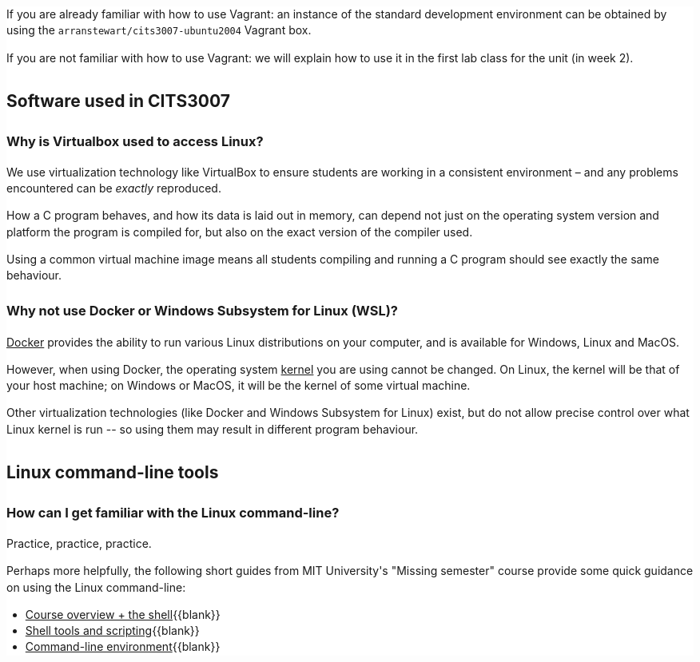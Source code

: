 If you are already familiar with how to use Vagrant: an instance of the
standard development environment can be obtained by using the
`arranstewart/cits3007-ubuntu2004` Vagrant box.

If you are not familiar with how to use Vagrant: we will explain how to
use it in the first lab class for the unit (in week 2).

## Software used in CITS3007

### Why is Virtualbox used to access Linux?

We use virtualization technology like VirtualBox to ensure students
are working in a consistent environment – and any problems encountered
can be *exactly* reproduced.

How a C program behaves, and how its data is laid out in memory, can
depend not just on the operating system version and platform the
program is compiled for, but also on the exact version of the compiler
used.

Using a common virtual machine image means all students compiling and
running a C program should see exactly the same behaviour.

### Why not use Docker or Windows Subsystem for Linux (WSL)?

[Docker][docker] provides the ability to run various Linux
distributions on your computer, and is available for Windows, Linux
and MacOS.

However, when using Docker, the operating system [kernel][kernel]
you are using cannot be changed. On Linux, the kernel will be
that of your host machine; on Windows or MacOS, it will be the
kernel of some virtual machine.

[docker]: https://docs.docker.com
[kernel]: https://en.wikipedia.org/wiki/Kernel_(operating_system)

Other virtualization technologies (like Docker and Windows Subsystem
for Linux) exist, but do not allow precise control over what Linux
kernel is run -- so using them may result in different program
behaviour.

## Linux command-line tools

### How can I get familiar with the Linux command-line?

Practice, practice, practice.

Perhaps more helpfully, the following short guides from MIT University's
"Missing semester" course provide some quick guidance on using the Linux command-line:

- [Course overview + the shell](https://missing.csail.mit.edu/2020/course-shell/){{blank}}
- [Shell tools and scripting](https://missing.csail.mit.edu/2020/shell-tools/){{blank}}
- [Command-line environment](https://missing.csail.mit.edu/2020/command-line/){{blank}}


[study-smarter]: https://www.uwa.edu.au/students/Support-services/Academic-support
[work-effectively]: https://secure.csse.uwa.edu.au/run/unitinfo?year=2024&opt=Fworkingeffectively
[csse-teaching-server]: https://teaching.csse.uwa.edu.au/units/unitinfo/
[study-support]: https://www.uwa.edu.au/library/Help-and-support/Study-support
[active-learning]: https://students.unimelb.edu.au/academic-skills/resources/studying-effectively/active-learning
[mind-map]: https://en.wikipedia.org/wiki/Mind_map
[^deslauriers]: For an overview, see for instance: Deslauriers et al,
[cits2002]: https://teaching.csse.uwa.edu.au/units/CITS2002/
[time-required]: /#time-required
[missing-backups]: https://missing.csail.mit.edu/2019/backups/
[student-network-storage]: https://ipoint.uwa.edu.au/app/answers/detail/a_id/1570/~/student-network-storage-explained
[is-not-version-control]: https://pragmatos.net/2011/09/01/time-machine-is-not-version-control/
[git]: https://git-scm.com 
[mit-git]: https://missing.csail.mit.edu/2020/version-control/
[slides]: /resources/#lectures
[echo360]: https://echo360.com
[study-modes]: https://ipoint.uwa.edu.au/app/answers/detail/a_id/1568/~/study-modes-explained
[worksheets]: /resources/#worksheets
[labs]: /#labs
[timetable-site]: https://timetable.applications.uwa.edu.au/?selectunits={{ siteinfo.unitcode }}
[moodle-signup]: https://quiz.jinhong.org/login/signup.php
[special-consideration]: https://www.uwa.edu.au/students/My-course/Exams-assessments-and-results/Special-consideration
[late-submission]: https://ipoint.uwa.edu.au/app/answers/detail/a_id/2711/~/consequences-for-late-assignment-submission
[no-inline]: https://kevlinhenney.medium.com/comment-only-what-the-code-cannot-say-dfdb7b8595ac 
[docblocks]: https://en.wikipedia.org/wiki/Docblock
[lsst-doc]: https://developer.lsst.io/cpp/api-docs.html
[cmu-doc]: https://www.cs.cmu.edu/~410/doc/doxygen.html
[acad-policy]: https://www.uwa.edu.au/students/Getting-started/Student-conduct
[misconduct-guide]: https://www.student.uwa.edu.au/__data/assets/pdf_file/0007/2748139/R3-Avoiding-Academic-Misconduct.pdf
[ams-style-guide]: https://www.ams.org/publications/authors/AMS-StyleGuide-online.pdf
[evaluating-info]: https://guides.library.uwa.edu.au/evaluate_info
[academic-skills-workshops]: https://www.uwa.edu.au/students/Support-services/Academic-support#workshops
[ai-policy]: https://ipoint.uwa.edu.au/app/answers/detail/a_id/3432/~/using-chatgpt-and-other-ai-tools-in-your-assessments
[hallicination]: https://www.iguazio.com/glossary/llm-hallucination/
[ass-exam]: /assessment#exam
[c11-std]: https://www.open-std.org/jtc1/sc22/wg14/www/docs/n1548.pdf
[markdown]: https://en.wikipedia.org/wiki/Markdown
[commonmark]: https://spec.commonmark.org/0.30/
[pandoc]: https://pandoc.org/MANUAL.html#pandocs-markdown
[^lms-sucks]: See "[Why Is Your School's LMS So Bad?][lms-so-bad]{{blank}}".
[lms-so-bad]: https://www.pathwright.com/blog/why-is-your-schools-lms-so-bad
[good-question]: https://stackoverflow.com/help/how-to-ask
[already-tried]: http://maltzj.com/posts/asking-great-questions#:~:text=what%20you%E2%80%99ve%20tried%20so%20far
[vbox]: https://www.virtualbox.org/
[fin-supp]: https://www.uwa.edu.au/students/Support-services/Financial-assistance#:~:text=SOS%20IT%20Equipment%20Scheme
[library]: https://www.uwa.edu.au/library/
[onesearch]: https://onesearch.library.uwa.edu.au
[amazon-tlcl]: https://www.amazon.com/Linux-Command-Line-2nd-Introduction/dp/1593279523
[abebooks-tlcl]: https://www.abebooks.com/servlet/SearchResults?an=shotts&bi=0&bx=off&cm_sp=SearchF-_-Advtab1-_-Results&ds=20&kn=The%20Linux%20Command%20Line:%20A%20Complete%20Introduction&recentlyadded=all&sortby=17&sts=t&tn=Linux%20Command%20Line
[askreddit]: https://www.reddit.com/r/AskReddit/
[what-rule]: https://www.reddit.com/r/AskReddit/comments/576qaw/what_rule_exists_because_of_you/